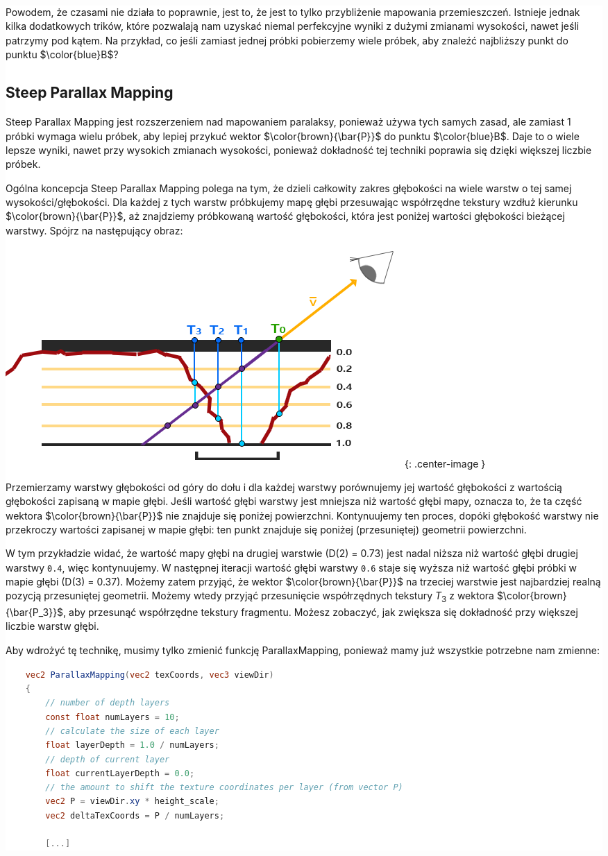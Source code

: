 Powodem, że czasami nie działa to poprawnie, jest to, że jest to tylko przybliżenie mapowania przemieszczeń. Istnieje jednak kilka dodatkowych trików, które pozwalają nam uzyskać niemal perfekcyjne wyniki z dużymi zmianami wysokości, nawet jeśli patrzymy pod kątem. Na przykład, co jeśli zamiast jednej próbki pobierzemy wiele próbek, aby znaleźć najbliższy punkt do punktu $\color{blue}B$?

## Steep Parallax Mapping

Steep Parallax Mapping jest rozszerzeniem nad mapowaniem paralaksy, ponieważ używa tych samych zasad, ale zamiast 1 próbki wymaga wielu próbek, aby lepiej przykuć wektor $\color{brown}{\bar{P}}$ do punktu $\color{blue}B$. Daje to o wiele lepsze wyniki, nawet przy wysokich zmianach wysokości, ponieważ dokładność tej techniki poprawia się dzięki większej liczbie próbek.

Ogólna koncepcja Steep Parallax Mapping polega na tym, że dzieli całkowity zakres głębokości na wiele warstw o ​​tej samej wysokości/głębokości. Dla każdej z tych warstw próbkujemy mapę głębi przesuwając współrzędne tekstury wzdłuż kierunku $\color{brown}{\bar{P}}$, aż znajdziemy próbkowaną wartość głębokości, która jest poniżej wartości głębokości bieżącej warstwy. Spójrz na następujący obraz:

![Schemat działania Steep Parallax Mapping w OpenGL](/img/learnopengl/parallax_mapping_steep_parallax_mapping_diagram.png){: .center-image }

Przemierzamy warstwy głębokości od góry do dołu i dla każdej warstwy porównujemy jej wartość głębokości z wartością głębokości zapisaną w mapie głębi. Jeśli wartość głębi warstwy jest mniejsza niż wartość głębi mapy, oznacza to, że ta część wektora $\color{brown}{\bar{P}}$ nie znajduje się poniżej powierzchni. Kontynuujemy ten proces, dopóki głębokość warstwy nie przekroczy wartości zapisanej w mapie głębi: ten punkt znajduje się poniżej (przesuniętej) geometrii powierzchni.

W tym przykładzie widać, że wartość mapy głębi na drugiej warstwie (D(2) = 0.73) jest nadal niższa niż wartość głębi drugiej warstwy `0.4`, więc kontynuujemy. W następnej iteracji wartość głębi warstwy `0.6` staje się wyższa niż wartość głębi próbki w mapie głębi (D(3) = 0.37). Możemy zatem przyjąć, że wektor $\color{brown}{\bar{P}}$ na trzeciej warstwie jest najbardziej realną pozycją przesuniętej geometrii. Możemy wtedy przyjąć przesunięcie współrzędnych tekstury $T_3$ z wektora $\color{brown}{\bar{P_3}}$, aby przesunąć współrzędne tekstury fragmentu. Możesz zobaczyć, jak zwiększa się dokładność przy większej liczbie warstw głębi.

Aby wdrożyć tę technikę, musimy tylko zmienić funkcję <fun>ParallaxMapping</fun>, ponieważ mamy już wszystkie potrzebne nam zmienne:

```glsl
    vec2 ParallaxMapping(vec2 texCoords, vec3 viewDir)
    { 
        // number of depth layers
        const float numLayers = 10;
        // calculate the size of each layer
        float layerDepth = 1.0 / numLayers;
        // depth of current layer
        float currentLayerDepth = 0.0;
        // the amount to shift the texture coordinates per layer (from vector P)
        vec2 P = viewDir.xy * height_scale; 
        vec2 deltaTexCoords = P / numLayers;

        [...]     
```